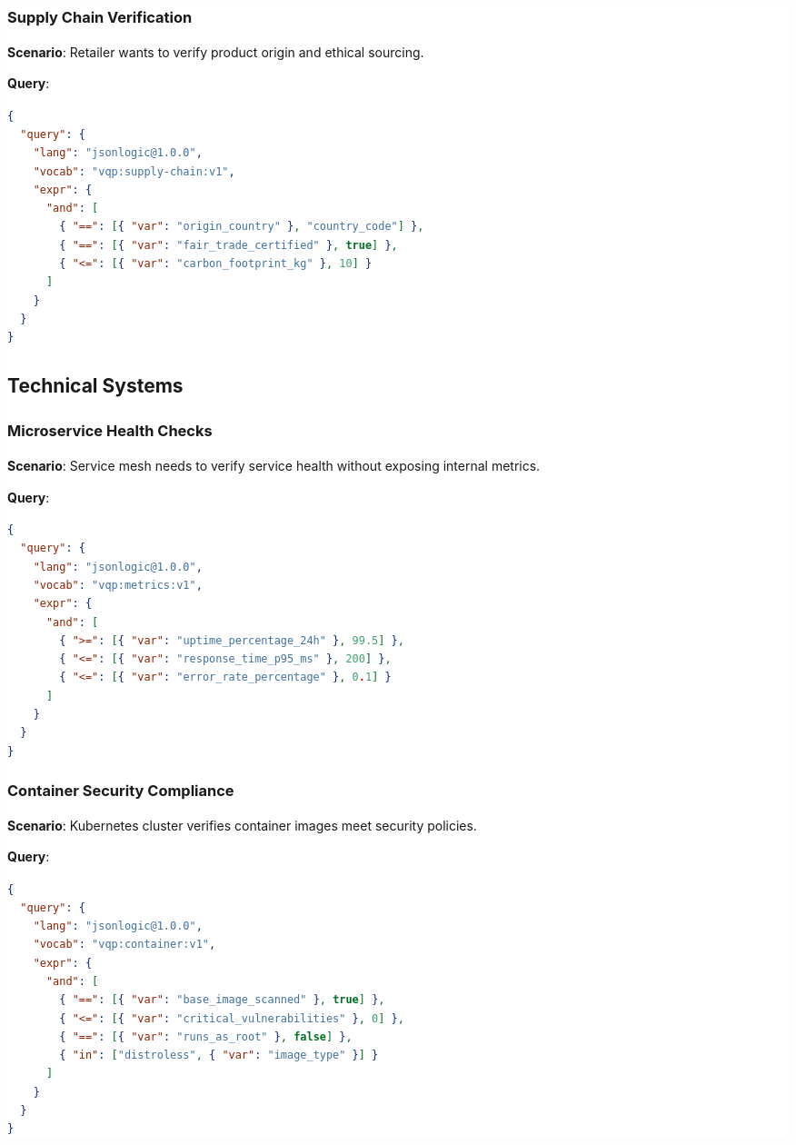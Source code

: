 ### Supply Chain Verification
**Scenario**: Retailer wants to verify product origin and ethical sourcing.

**Query**:
```json
{
  "query": {
    "lang": "jsonlogic@1.0.0",
    "vocab": "vqp:supply-chain:v1",
    "expr": {
      "and": [
        { "==": [{ "var": "origin_country" }, "country_code"] },
        { "==": [{ "var": "fair_trade_certified" }, true] },
        { "<=": [{ "var": "carbon_footprint_kg" }, 10] }
      ]
    }
  }
}
```

## Technical Systems

### Microservice Health Checks
**Scenario**: Service mesh needs to verify service health without exposing internal metrics.

**Query**:
```json
{
  "query": {
    "lang": "jsonlogic@1.0.0",
    "vocab": "vqp:metrics:v1",
    "expr": {
      "and": [
        { ">=": [{ "var": "uptime_percentage_24h" }, 99.5] },
        { "<=": [{ "var": "response_time_p95_ms" }, 200] },
        { "<=": [{ "var": "error_rate_percentage" }, 0.1] }
      ]
    }
  }
}
```

### Container Security Compliance
**Scenario**: Kubernetes cluster verifies container images meet security policies.

**Query**:
```json
{
  "query": {
    "lang": "jsonlogic@1.0.0",
    "vocab": "vqp:container:v1",
    "expr": {
      "and": [
        { "==": [{ "var": "base_image_scanned" }, true] },
        { "<=": [{ "var": "critical_vulnerabilities" }, 0] },
        { "==": [{ "var": "runs_as_root" }, false] },
        { "in": ["distroless", { "var": "image_type" }] }
      ]
    }
  }
}
```
